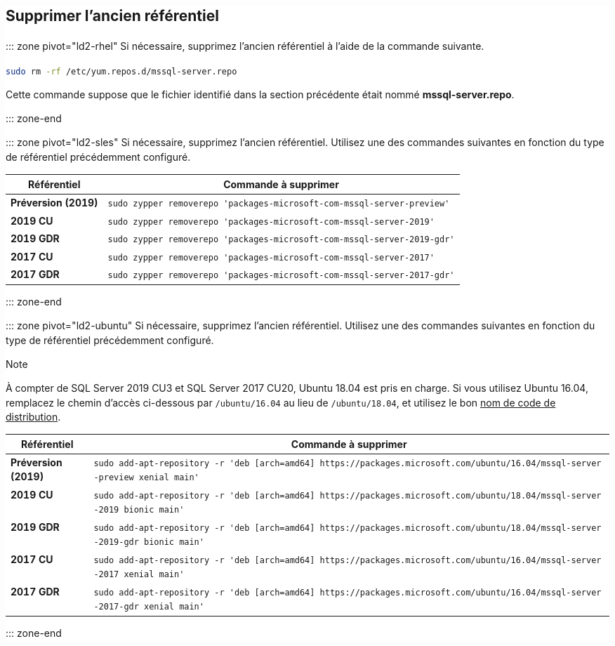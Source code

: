 ## <a name="remove-old-repository"></a>Supprimer l’ancien référentiel


::: zone pivot="ld2-rhel"
Si nécessaire, supprimez l’ancien référentiel à l’aide de la commande suivante.

```bash
sudo rm -rf /etc/yum.repos.d/mssql-server.repo
```

Cette commande suppose que le fichier identifié dans la section précédente était nommé **mssql-server.repo**.

::: zone-end


::: zone pivot="ld2-sles"
Si nécessaire, supprimez l’ancien référentiel. Utilisez une des commandes suivantes en fonction du type de référentiel précédemment configuré.

| Référentiel | Commande à supprimer |
|---|---|
| **Préversion (2019)** | `sudo zypper removerepo 'packages-microsoft-com-mssql-server-preview'` |
| **2019 CU** | `sudo zypper removerepo 'packages-microsoft-com-mssql-server-2019'` |
| **2019 GDR** | `sudo zypper removerepo 'packages-microsoft-com-mssql-server-2019-gdr'`|
| **2017 CU** | `sudo zypper removerepo 'packages-microsoft-com-mssql-server-2017'` |
| **2017 GDR** | `sudo zypper removerepo 'packages-microsoft-com-mssql-server-2017-gdr'`|

::: zone-end


::: zone pivot="ld2-ubuntu"
Si nécessaire, supprimez l’ancien référentiel. Utilisez une des commandes suivantes en fonction du type de référentiel précédemment configuré.

> [!NOTE]
> À compter de SQL Server 2019 CU3 et SQL Server 2017 CU20, Ubuntu 18.04 est pris en charge. Si vous utilisez Ubuntu 16.04, remplacez le chemin d’accès ci-dessous par `/ubuntu/16.04` au lieu de `/ubuntu/18.04`, et utilisez le bon [nom de code de distribution](https://releases.ubuntu.com/).

| Référentiel | Commande à supprimer |
|---|---|
| **Préversion (2019)** | `sudo add-apt-repository -r 'deb [arch=amd64] https://packages.microsoft.com/ubuntu/16.04/mssql-server-preview xenial main'` |
| **2019 CU** | `sudo add-apt-repository -r 'deb [arch=amd64] https://packages.microsoft.com/ubuntu/18.04/mssql-server-2019 bionic main'` | 
| **2019 GDR** | `sudo add-apt-repository -r 'deb [arch=amd64] https://packages.microsoft.com/ubuntu/18.04/mssql-server-2019-gdr bionic main'` |
| **2017 CU** | `sudo add-apt-repository -r 'deb [arch=amd64] https://packages.microsoft.com/ubuntu/16.04/mssql-server-2017 xenial main'` | 
| **2017 GDR** | `sudo add-apt-repository -r 'deb [arch=amd64] https://packages.microsoft.com/ubuntu/16.04/mssql-server-2017-gdr xenial main'` |

::: zone-end
